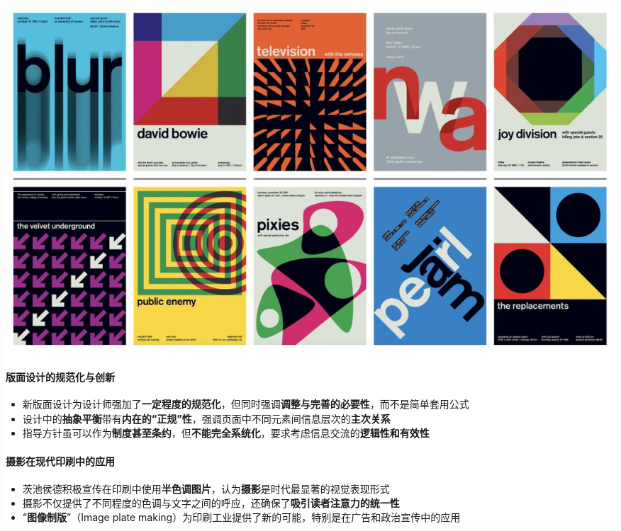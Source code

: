 ![](images/2024-03-17-23-59-13.png)

#### 版面设计的规范化与创新
- 新版面设计为设计师强加了**一定程度的规范化**，但同时强调**调整与完善的必要性**，而不是简单套用公式
- 设计中的**抽象平衡**带有**内在的“正规”性**，强调页面中不同元素间信息层次的**主次关系**
- 指导方针虽可以作为**制度甚至条约**，但**不能完全系统化**，要求考虑信息交流的**逻辑性和有效性**

#### 摄影在现代印刷中的应用
- 茨池侯德积极宣传在印刷中使用**半色调图片**，认为**摄影**是时代最显著的视觉表现形式
- 摄影不仅提供了不同程度的色调与文字之间的呼应，还确保了**吸引读者注意力的统一性**
- “**图像制版**”（Image plate making）为印刷工业提供了新的可能，特别是在广告和政治宣传中的应用